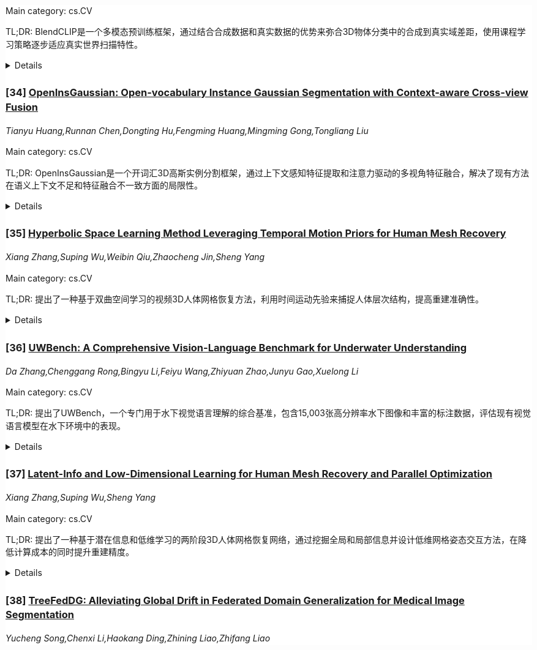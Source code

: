 Main category: cs.CV

TL;DR: BlendCLIP是一个多模态预训练框架，通过结合合成数据和真实数据的优势来弥合3D物体分类中的合成到真实域差距，使用课程学习策略逐步适应真实世界扫描特性。


<details><summary>Details</summary></details>


### [34] [OpenInsGaussian: Open-vocabulary Instance Gaussian Segmentation with Context-aware Cross-view Fusion](https://arxiv.org/abs/2510.18253)
*Tianyu Huang,Runnan Chen,Dongting Hu,Fengming Huang,Mingming Gong,Tongliang Liu*

Main category: cs.CV

TL;DR: OpenInsGaussian是一个开词汇3D高斯实例分割框架，通过上下文感知特征提取和注意力驱动的多视角特征融合，解决了现有方法在语义上下文不足和特征融合不一致方面的局限性。


<details><summary>Details</summary></details>


### [35] [Hyperbolic Space Learning Method Leveraging Temporal Motion Priors for Human Mesh Recovery](https://arxiv.org/abs/2510.18256)
*Xiang Zhang,Suping Wu,Weibin Qiu,Zhaocheng Jin,Sheng Yang*

Main category: cs.CV

TL;DR: 提出了一种基于双曲空间学习的视频3D人体网格恢复方法，利用时间运动先验来捕捉人体层次结构，提高重建准确性。


<details><summary>Details</summary></details>


### [36] [UWBench: A Comprehensive Vision-Language Benchmark for Underwater Understanding](https://arxiv.org/abs/2510.18262)
*Da Zhang,Chenggang Rong,Bingyu Li,Feiyu Wang,Zhiyuan Zhao,Junyu Gao,Xuelong Li*

Main category: cs.CV

TL;DR: 提出了UWBench，一个专门用于水下视觉语言理解的综合基准，包含15,003张高分辨率水下图像和丰富的标注数据，评估现有视觉语言模型在水下环境中的表现。


<details><summary>Details</summary></details>


### [37] [Latent-Info and Low-Dimensional Learning for Human Mesh Recovery and Parallel Optimization](https://arxiv.org/abs/2510.18267)
*Xiang Zhang,Suping Wu,Sheng Yang*

Main category: cs.CV

TL;DR: 提出了一种基于潜在信息和低维学习的两阶段3D人体网格恢复网络，通过挖掘全局和局部信息并设计低维网格姿态交互方法，在降低计算成本的同时提升重建精度。


<details><summary>Details</summary></details>


### [38] [TreeFedDG: Alleviating Global Drift in Federated Domain Generalization for Medical Image Segmentation](https://arxiv.org/abs/2510.18268)
*Yucheng Song,Chenxi Li,Haokang Ding,Zhining Liao,Zhifang Liao*
